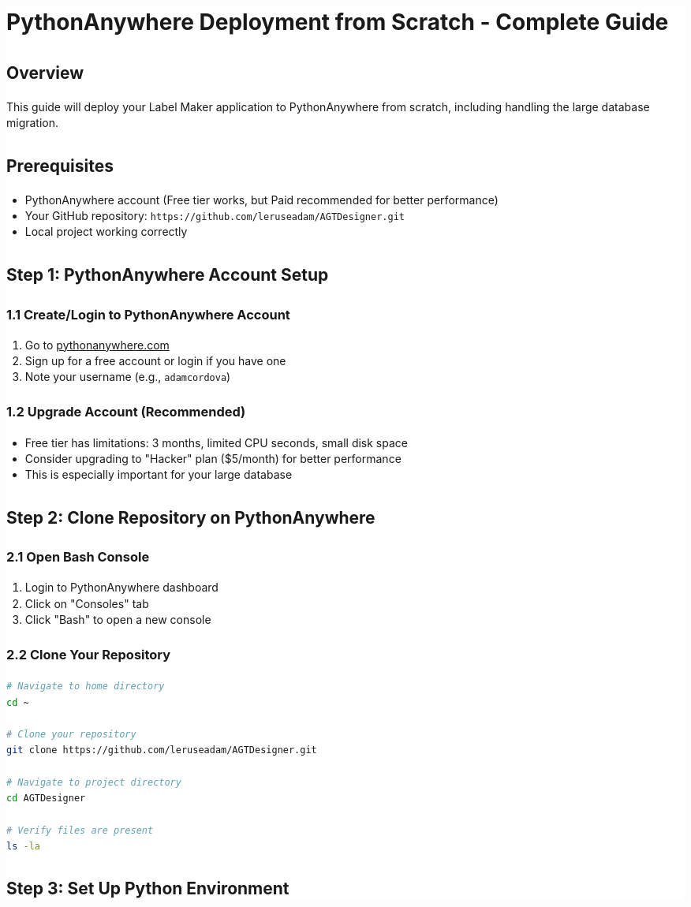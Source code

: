 # PythonAnywhere Deployment from Scratch - Complete Guide

## Overview
This guide will deploy your Label Maker application to PythonAnywhere from scratch, including handling the large database migration.

## Prerequisites
- PythonAnywhere account (Free tier works, but Paid recommended for better performance)
- Your GitHub repository: `https://github.com/leruseadam/AGTDesigner.git`
- Local project working correctly

## Step 1: PythonAnywhere Account Setup

### 1.1 Create/Login to PythonAnywhere Account
1. Go to [pythonanywhere.com](https://www.pythonanywhere.com)
2. Sign up for a free account or login if you have one
3. Note your username (e.g., `adamcordova`)

### 1.2 Upgrade Account (Recommended)
- Free tier has limitations: 3 months, limited CPU seconds, small disk space
- Consider upgrading to "Hacker" plan ($5/month) for better performance
- This is especially important for your large database

## Step 2: Clone Repository on PythonAnywhere

### 2.1 Open Bash Console
1. Login to PythonAnywhere dashboard
2. Click on "Consoles" tab
3. Click "Bash" to open a new console

### 2.2 Clone Your Repository
```bash
# Navigate to home directory
cd ~

# Clone your repository
git clone https://github.com/leruseadam/AGTDesigner.git

# Navigate to project directory
cd AGTDesigner

# Verify files are present
ls -la
```

## Step 3: Set Up Python Environment
